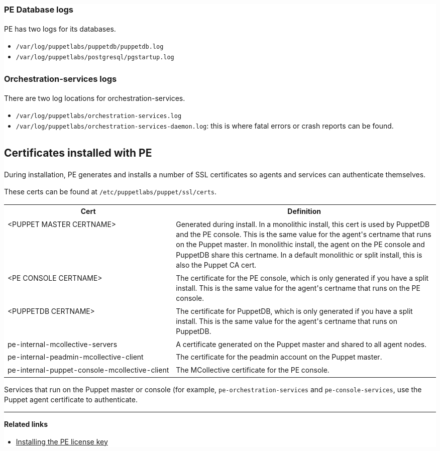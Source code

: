 ### PE Database logs

PE has two logs for its databases.

- `/var/log/puppetlabs/puppetdb/puppetdb.log`
- `/var/log/puppetlabs/postgresql/pgstartup.log`

### Orchestration-services logs

There are two log locations for orchestration-services.

- `/var/log/puppetlabs/orchestration-services.log`
- `/var/log/puppetlabs/orchestration-services-daemon.log`: this is where fatal errors or crash reports can be found.

## Certificates installed with PE

During installation, PE generates and installs a number of SSL certificates so agents and services can authenticate themselves.

These certs can be found at `/etc/puppetlabs/puppet/ssl/certs`.

<table>
 <tr>
  <th>Cert</th>
  <th>Definition</th>
 </tr>
 <tr>
  <td nowrap>&lt;PUPPET MASTER CERTNAME&gt;</td>
  <td>Generated during install. In a monolithic install, this cert is used by PuppetDB and the PE console. This is the same value for the agent's certname that runs on the Puppet master. In monolithic install, the agent on the PE console and PuppetDB share this certname. In a default monolithic or split install, this is also the Puppet CA cert.</td>
 </tr>
 <tr>
  <td nowrap>&lt;PE CONSOLE CERTNAME&gt;</td>
  <td>The certificate for the PE console, which is only generated if you have a split install. This is the same value for the agent's certname that runs on the PE console.</td>
 </tr>
 <tr>
  <td nowrap>&lt;PUPPETDB CERTNAME&gt;</td>
  <td>The certificate for PuppetDB, which is only generated if you have a split install. This is the same value for the agent's certname that runs on PuppetDB.</td>
 </tr>
 <tr>
  <td nowrap>pe-internal-mcollective-servers</td>
  <td>A certificate generated on the Puppet master and shared to all agent nodes.</td>
 </tr>
 <tr>
  <td nowrap>pe-internal-peadmin-mcollective-client</td>
  <td>The certificate for the peadmin account on the Puppet master.</td>
 </tr>
 <tr>
  <td nowrap>pe-internal-puppet-console-mcollective-client</td>
  <td>The MCollective certificate for the PE console.</td>
 </tr>
</table>   

Services that run on the Puppet master or console (for example, `pe-orchestration-services` and `pe-console-services`, use the Puppet agent certificate to authenticate.  


************
**Related links**

- [Installing the PE license key](./install_license_key.html)


